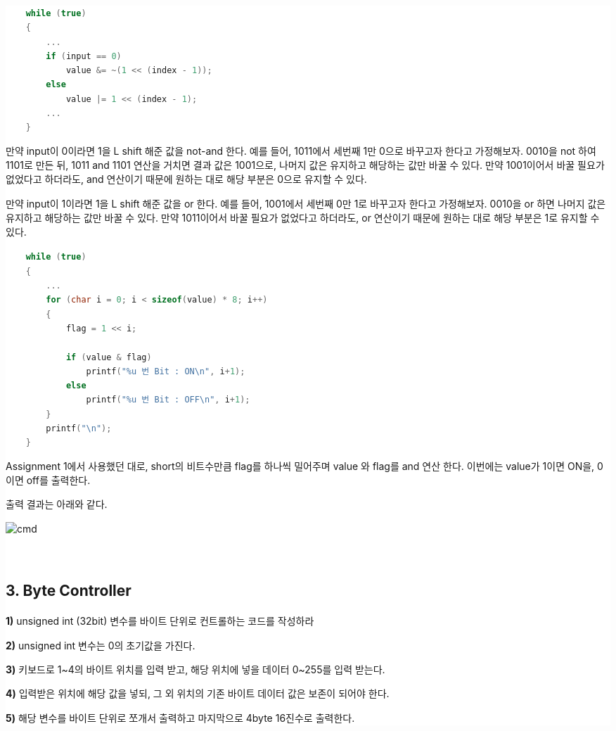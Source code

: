 ```c++
	while (true)
	{
        ...
		if (input == 0)
			value &= ~(1 << (index - 1));
		else
			value |= 1 << (index - 1);
		...
	}
```
만약 input이 0이라면 1을 L shift 해준 값을 not-and 한다. 예를 들어, 1011에서 세번째 1만 0으로 바꾸고자 한다고 가정해보자. 0010을 not 하여 1101로 만든 뒤, 1011 and 1101 연산을 거치면 결과 값은 1001으로, 나머지 값은 유지하고 해당하는 값만 바꿀 수 있다. 만약 1001이어서 바꿀 필요가 없었다고 하더라도, and 연산이기 때문에 원하는 대로 해당 부분은 0으로 유지할 수 있다.  

만약 input이 1이라면 1을 L shift 해준 값을 or 한다. 예를 들어, 1001에서 세번째 0만 1로 바꾸고자 한다고 가정해보자. 0010을 or 하면 나머지 값은 유지하고 해당하는 값만 바꿀 수 있다. 만약 1011이어서 바꿀 필요가 없었다고 하더라도, or 연산이기 때문에 원하는 대로 해당 부분은 1로 유지할 수 있다.  


```c++
	while (true)
	{
        ...
		for (char i = 0; i < sizeof(value) * 8; i++)
		{
			flag = 1 << i;

			if (value & flag)
				printf("%u 번 Bit : ON\n", i+1);
			else
				printf("%u 번 Bit : OFF\n", i+1);
		}
		printf("\n");
	}
```
Assignment 1에서 사용했던 대로, short의 비트수만큼 flag를 하나씩 밀어주며 value 와 flag를 and 연산 한다. 이번에는 value가 1이면 ON을, 0이면 off를 출력한다.  

출력 결과는 아래와 같다. 

![cmd](https://user-images.githubusercontent.com/96677719/212536246-6095e3fb-b142-41b2-95d0-8226fcd4ead1.png)

<br/>

## **3. Byte Controller**

**1)** unsigned int (32bit) 변수를 바이트 단위로 컨트롤하는 코드를 작성하라 

**2)** unsigned int 변수는 0의 초기값을 가진다.

**3)** 키보드로 1~4의 바이트 위치를 입력 받고, 해당 위치에 넣을 데이터 0~255를 입력 받는다. 

**4)** 입력받은 위치에 해당 값을 넣되, 그 외 위치의 기존 바이트 데이터 값은 보존이 되어야 한다. 

**5)** 해당 변수를 바이트 단위로 쪼개서 출력하고 마지막으로 4byte 16진수로 출력한다. 
